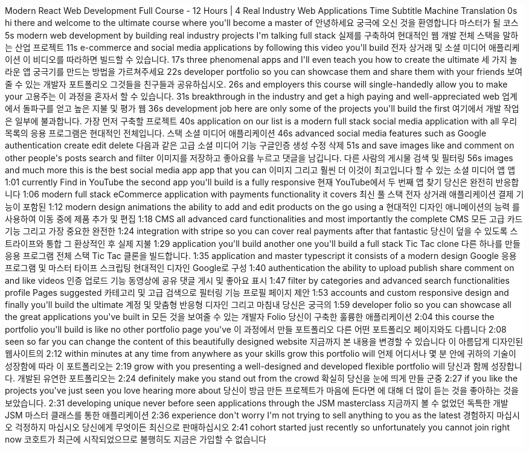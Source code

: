 Modern React Web Development Full Course - 12 Hours | 4 Real Industry Web Applications
Time	Subtitle	Machine Translation
0s	hi there and welcome to the ultimate course where you'll become a master of	안녕하세요 궁극에 오신 것을 환영합니다 마스터가 될 코스
5s	modern web development by building real industry projects I'm talking full stack	실제를 구축하여 현대적인 웹 개발 전체 스택을 말하는 산업 프로젝트
11s	e-commerce and social media applications by following this video you'll build	전자 상거래 및 소셜 미디어 애플리케이션 이 비디오를 따라하면 빌드할 수 있습니다.
17s	three phenomenal apps and I'll even teach you how to create the ultimate	세 가지 놀라운 앱 궁극기를 만드는 방법을 가르쳐주세요
22s	developer portfolio so you can showcase them and share them with your friends	보여줄 수 있는 개발자 포트폴리오 그것들을 친구들과 공유하십시오.
26s	and employers this course will single-handedly allow you to make your	고용주는 이 과정을 혼자서 할 수 있습니다.
31s	breakthrough in the industry and get a high paying and well-appreciated web	업계에서 돌파구를 얻고 높은 지불 및 평가 웹
36s	development job here are only some of the projects you'll build the first	여기에서 개발 작업은 일부에 불과합니다. 가장 먼저 구축할 프로젝트
40s	application on our list is a modern full stack social media application with all	우리 목록의 응용 프로그램은 현대적인 전체입니다. 스택 소셜 미디어 애플리케이션
46s	advanced social media features such as Google authentication create edit delete	다음과 같은 고급 소셜 미디어 기능 구글인증 생성 수정 삭제
51s	and save images like and comment on other people's posts search and filter	이미지를 저장하고 좋아요를 누르고 댓글을 남깁니다. 다른 사람의 게시물 검색 및 필터링
56s	images and much more this is the best social media app app that you can	이미지 그리고 훨씬 더 이것이 최고입니다 할 수 있는 소셜 미디어 앱 앱
1:01	currently Find in YouTube the second app you'll build is a fully responsive	현재 YouTube에서 두 번째 앱 찾기 당신은 완전히 반응합니다
1:06	modern full stack eCommerce application with payments functionality it covers	최신 풀 스택 전자 상거래 애플리케이션 결제 기능이 포함된
1:12	modern design animations the ability to add and edit products on the go using a	현대적인 디자인 애니메이션의 능력 를 사용하여 이동 중에 제품 추가 및 편집
1:18	CMS all advanced card functionalities and most importantly the complete	CMS 모든 고급 카드 기능 그리고 가장 중요한 완전한
1:24	integration with stripe so you can cover real payments after that fantastic	당신이 덮을 수 있도록 스트라이프와 통합 그 환상적인 후 실제 지불
1:29	application you'll build another one you'll build a full stack Tic Tac clone	다른 하나를 만들 응용 프로그램 전체 스택 Tic Tac 클론을 빌드합니다.
1:35	application and master typescript it consists of a modern design Google	응용 프로그램 및 마스터 타이프 스크립팅 현대적인 디자인 Google로 구성
1:40	authentication the ability to upload publish share comment on and like videos	인증 업로드 기능 동영상에 공유 댓글 게시 및 좋아요 표시
1:47	filter by categories and advanced search functionalities profile Pages suggested	카테고리 및 고급 검색으로 필터링 기능 프로필 페이지 제안
1:53	accounts and custom responsive design and finally you'll build the ultimate	계정 및 맞춤형 반응형 디자인 그리고 마침내 당신은 궁극의
1:59	developer folio so you can showcase all the great applications you've built in	모든 것을 보여줄 수 있는 개발자 Folio 당신이 구축한 훌륭한 애플리케이션
2:04	this course the portfolio you'll build is like no other portfolio page you've	이 과정에서 만들 포트폴리오 다른 어떤 포트폴리오 페이지와도 다릅니다
2:08	seen so far you can change the content of this beautifully designed website	지금까지 본 내용을 변경할 수 있습니다 이 아름답게 디자인된 웹사이트의
2:12	within minutes at any time from anywhere as your skills grow this portfolio will	언제 어디서나 몇 분 안에 귀하의 기술이 성장함에 따라 이 포트폴리오는
2:19	grow with you presenting a well-designed and developed flexible portfolio will	당신과 함께 성장합니다. 개발된 유연한 포트폴리오는
2:24	definitely make you stand out from the crowd	확실히 당신을 눈에 띄게 만들 군중
2:27	if you like the projects you've just seen you love hearing more about	당신이 방금 만든 프로젝트가 마음에 든다면 에 대해 더 많이 듣는 것을 좋아하는 것을 보았습니다.
2:31	developing unique never before seen applications through the JSM masterclass	지금까지 볼 수 없었던 독특한 개발 JSM 마스터 클래스를 통한 애플리케이션
2:36	experience don't worry I'm not trying to sell anything to you as the latest	경험하지 마십시오 걱정하지 마십시오 당신에게 무엇이든 최신으로 판매하십시오
2:41	cohort started just recently so unfortunately you cannot join right now	코호트가 최근에 시작되었으므로 불행히도 지금은 가입할 수 없습니다